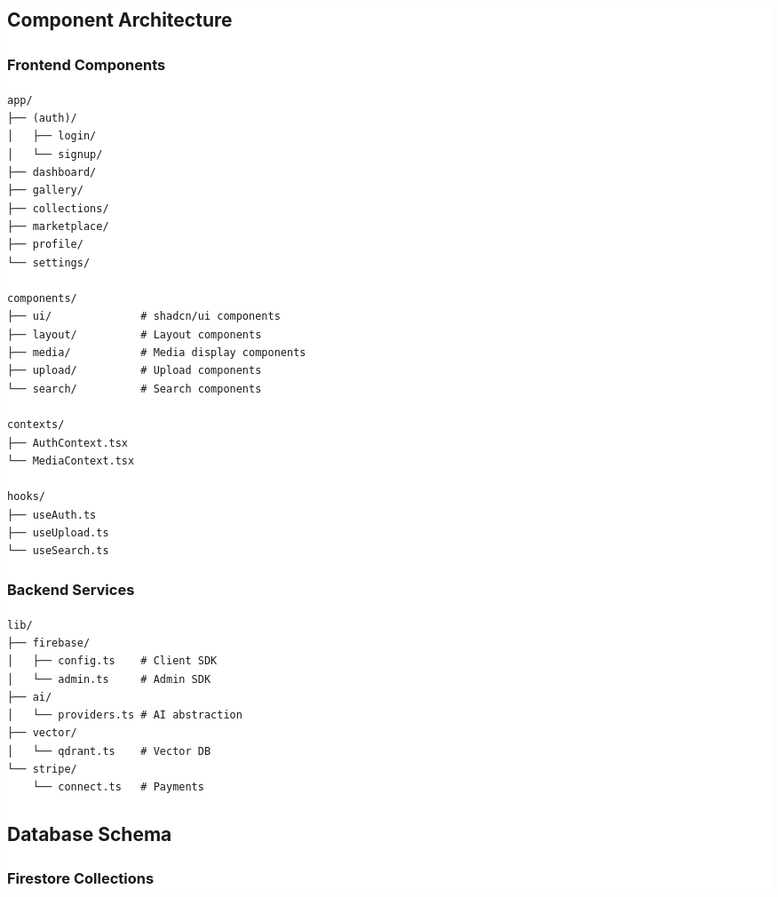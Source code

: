 ## Component Architecture

### Frontend Components

```
app/
├── (auth)/
│   ├── login/
│   └── signup/
├── dashboard/
├── gallery/
├── collections/
├── marketplace/
├── profile/
└── settings/

components/
├── ui/              # shadcn/ui components
├── layout/          # Layout components
├── media/           # Media display components
├── upload/          # Upload components
└── search/          # Search components

contexts/
├── AuthContext.tsx
└── MediaContext.tsx

hooks/
├── useAuth.ts
├── useUpload.ts
└── useSearch.ts
```

### Backend Services

```
lib/
├── firebase/
│   ├── config.ts    # Client SDK
│   └── admin.ts     # Admin SDK
├── ai/
│   └── providers.ts # AI abstraction
├── vector/
│   └── qdrant.ts    # Vector DB
└── stripe/
    └── connect.ts   # Payments
```

## Database Schema

### Firestore Collections
